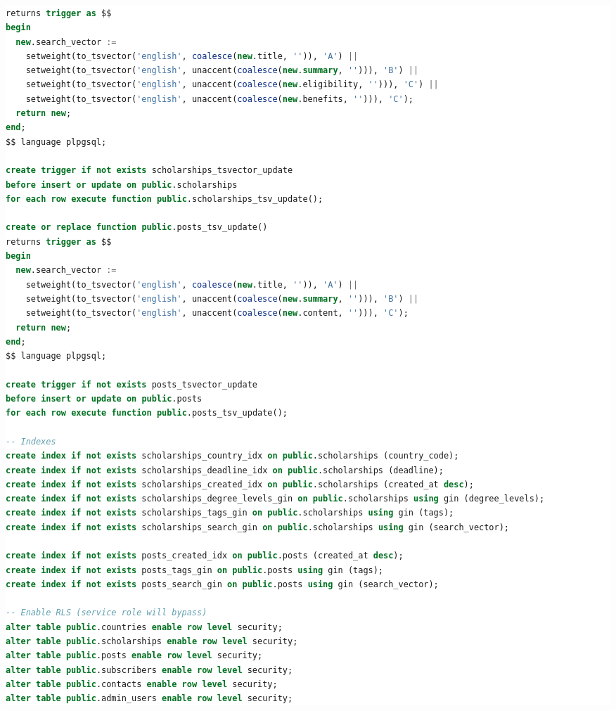 ```sql
returns trigger as $$
begin
  new.search_vector :=
    setweight(to_tsvector('english', coalesce(new.title, '')), 'A') ||
    setweight(to_tsvector('english', unaccent(coalesce(new.summary, ''))), 'B') ||
    setweight(to_tsvector('english', unaccent(coalesce(new.eligibility, ''))), 'C') ||
    setweight(to_tsvector('english', unaccent(coalesce(new.benefits, ''))), 'C');
  return new;
end;
$$ language plpgsql;

create trigger if not exists scholarships_tsvector_update
before insert or update on public.scholarships
for each row execute function public.scholarships_tsv_update();

create or replace function public.posts_tsv_update()
returns trigger as $$
begin
  new.search_vector :=
    setweight(to_tsvector('english', coalesce(new.title, '')), 'A') ||
    setweight(to_tsvector('english', unaccent(coalesce(new.summary, ''))), 'B') ||
    setweight(to_tsvector('english', unaccent(coalesce(new.content, ''))), 'C');
  return new;
end;
$$ language plpgsql;

create trigger if not exists posts_tsvector_update
before insert or update on public.posts
for each row execute function public.posts_tsv_update();

-- Indexes
create index if not exists scholarships_country_idx on public.scholarships (country_code);
create index if not exists scholarships_deadline_idx on public.scholarships (deadline);
create index if not exists scholarships_created_idx on public.scholarships (created_at desc);
create index if not exists scholarships_degree_levels_gin on public.scholarships using gin (degree_levels);
create index if not exists scholarships_tags_gin on public.scholarships using gin (tags);
create index if not exists scholarships_search_gin on public.scholarships using gin (search_vector);

create index if not exists posts_created_idx on public.posts (created_at desc);
create index if not exists posts_tags_gin on public.posts using gin (tags);
create index if not exists posts_search_gin on public.posts using gin (search_vector);

-- Enable RLS (service role will bypass)
alter table public.countries enable row level security;
alter table public.scholarships enable row level security;
alter table public.posts enable row level security;
alter table public.subscribers enable row level security;
alter table public.contacts enable row level security;
alter table public.admin_users enable row level security;
```
